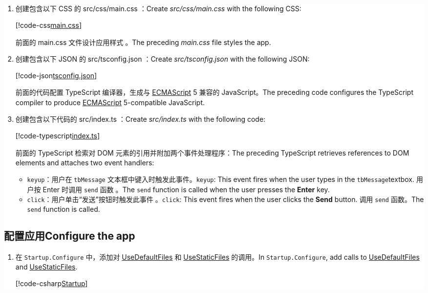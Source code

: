 1. <span data-ttu-id="a79b6-185">创建包含以下 CSS 的 src/css/main.css  ：</span><span class="sxs-lookup"><span data-stu-id="a79b6-185">Create *src/css/main.css* with the following CSS:</span></span>

    [!code-css[main.css](signalr-typescript-webpack/sample/3.x/src/css/main.css)]

    <span data-ttu-id="a79b6-186">前面的 main.css 文件设计应用样式  。</span><span class="sxs-lookup"><span data-stu-id="a79b6-186">The preceding *main.css* file styles the app.</span></span>

1. <span data-ttu-id="a79b6-187">创建包含以下 JSON 的 src/tsconfig.json  ：</span><span class="sxs-lookup"><span data-stu-id="a79b6-187">Create *src/tsconfig.json* with the following JSON:</span></span>

    [!code-json[tsconfig.json](signalr-typescript-webpack/sample/3.x/src/tsconfig.json)]

    <span data-ttu-id="a79b6-188">前面的代码配置 TypeScript 编译器，生成与 [ECMAScript](https://wikipedia.org/wiki/ECMAScript) 5 兼容的 JavaScript。</span><span class="sxs-lookup"><span data-stu-id="a79b6-188">The preceding code configures the TypeScript compiler to produce [ECMAScript](https://wikipedia.org/wiki/ECMAScript) 5-compatible JavaScript.</span></span>

1. <span data-ttu-id="a79b6-189">创建包含以下代码的 src/index.ts  ：</span><span class="sxs-lookup"><span data-stu-id="a79b6-189">Create *src/index.ts* with the following code:</span></span>

    [!code-typescript[index.ts](signalr-typescript-webpack/sample/3.x/snippets/index1.ts?name=snippet_IndexTsPhase1File)]

    <span data-ttu-id="a79b6-190">前面的 TypeScript 检索对 DOM 元素的引用并附加两个事件处理程序：</span><span class="sxs-lookup"><span data-stu-id="a79b6-190">The preceding TypeScript retrieves references to DOM elements and attaches two event handlers:</span></span>

    * <span data-ttu-id="a79b6-191">`keyup`：用户在 `tbMessage` 文本框中键入时触发此事件。</span><span class="sxs-lookup"><span data-stu-id="a79b6-191">`keyup`: This event fires when the user types in the `tbMessage`textbox.</span></span> <span data-ttu-id="a79b6-192">用户按 Enter 时调用 `send` 函数  。</span><span class="sxs-lookup"><span data-stu-id="a79b6-192">The `send` function is called when the user presses the **Enter** key.</span></span>
    * <span data-ttu-id="a79b6-193">`click`：用户单击“发送”按钮时触发此事件  。</span><span class="sxs-lookup"><span data-stu-id="a79b6-193">`click`: This event fires when the user clicks the **Send** button.</span></span> <span data-ttu-id="a79b6-194">调用 `send` 函数。</span><span class="sxs-lookup"><span data-stu-id="a79b6-194">The `send` function is called.</span></span>

## <a name="configure-the-app"></a><span data-ttu-id="a79b6-195">配置应用</span><span class="sxs-lookup"><span data-stu-id="a79b6-195">Configure the app</span></span>

1. <span data-ttu-id="a79b6-196">在 `Startup.Configure` 中，添加对 [UseDefaultFiles](/dotnet/api/microsoft.aspnetcore.builder.defaultfilesextensions.usedefaultfiles#Microsoft_AspNetCore_Builder_DefaultFilesExtensions_UseDefaultFiles_Microsoft_AspNetCore_Builder_IApplicationBuilder_) 和 [UseStaticFiles](/dotnet/api/microsoft.aspnetcore.builder.staticfileextensions.usestaticfiles#Microsoft_AspNetCore_Builder_StaticFileExtensions_UseStaticFiles_Microsoft_AspNetCore_Builder_IApplicationBuilder_) 的调用。</span><span class="sxs-lookup"><span data-stu-id="a79b6-196">In `Startup.Configure`, add calls to [UseDefaultFiles](/dotnet/api/microsoft.aspnetcore.builder.defaultfilesextensions.usedefaultfiles#Microsoft_AspNetCore_Builder_DefaultFilesExtensions_UseDefaultFiles_Microsoft_AspNetCore_Builder_IApplicationBuilder_) and [UseStaticFiles](/dotnet/api/microsoft.aspnetcore.builder.staticfileextensions.usestaticfiles#Microsoft_AspNetCore_Builder_StaticFileExtensions_UseStaticFiles_Microsoft_AspNetCore_Builder_IApplicationBuilder_).</span></span>

   [!code-csharp[Startup](signalr-typescript-webpack/sample/3.x/Startup.cs?name=snippet_UseStaticDefaultFiles&highlight=9-10)]
